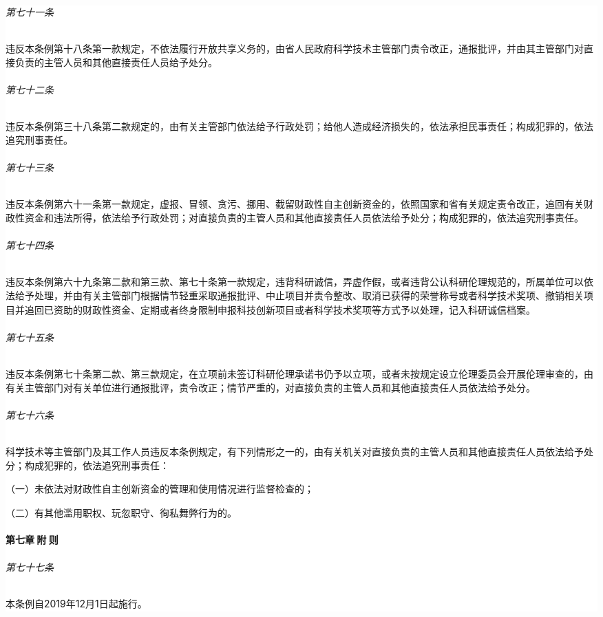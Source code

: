 ###### 第七十一条

违反本条例第十八条第一款规定，不依法履行开放共享义务的，由省人民政府科学技术主管部门责令改正，通报批评，并由其主管部门对直接负责的主管人员和其他直接责任人员给予处分。

###### 第七十二条

违反本条例第三十八条第二款规定的，由有关主管部门依法给予行政处罚；给他人造成经济损失的，依法承担民事责任；构成犯罪的，依法追究刑事责任。

###### 第七十三条

违反本条例第六十一条第一款规定，虚报、冒领、贪污、挪用、截留财政性自主创新资金的，依照国家和省有关规定责令改正，追回有关财政性资金和违法所得，依法给予行政处罚；对直接负责的主管人员和其他直接责任人员依法给予处分；构成犯罪的，依法追究刑事责任。

###### 第七十四条

违反本条例第六十九条第二款和第三款、第七十条第一款规定，违背科研诚信，弄虚作假，或者违背公认科研伦理规范的，所属单位可以依法给予处理，并由有关主管部门根据情节轻重采取通报批评、中止项目并责令整改、取消已获得的荣誉称号或者科学技术奖项、撤销相关项目并追回已资助的财政性资金、定期或者终身限制申报科技创新项目或者科学技术奖项等方式予以处理，记入科研诚信档案。

###### 第七十五条

违反本条例第七十条第二款、第三款规定，在立项前未签订科研伦理承诺书仍予以立项，或者未按规定设立伦理委员会开展伦理审查的，由有关主管部门对有关单位进行通报批评，责令改正；情节严重的，对直接负责的主管人员和其他直接责任人员依法给予处分。

###### 第七十六条

科学技术等主管部门及其工作人员违反本条例规定，有下列情形之一的，由有关机关对直接负责的主管人员和其他直接责任人员依法给予处分；构成犯罪的，依法追究刑事责任：

（一）未依法对财政性自主创新资金的管理和使用情况进行监督检查的；

（二）有其他滥用职权、玩忽职守、徇私舞弊行为的。

#### 第七章 附 则

###### 第七十七条

本条例自2019年12月1日起施行。
